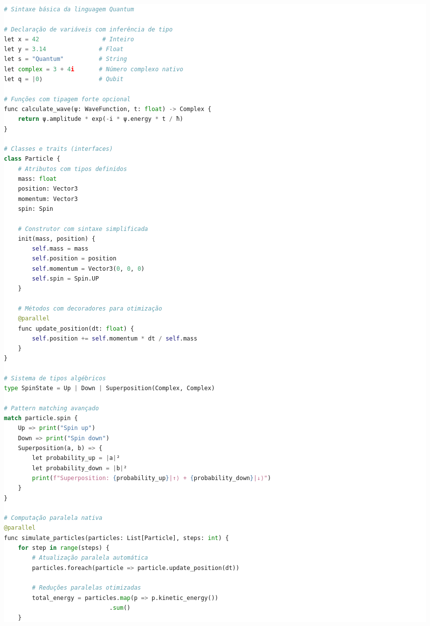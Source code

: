 

```python
# Sintaxe básica da linguagem Quantum

# Declaração de variáveis com inferência de tipo
let x = 42                  # Inteiro
let y = 3.14               # Float
let s = "Quantum"          # String
let complex = 3 + 4i       # Número complexo nativo
let q = |0⟩                # Qubit 

# Funções com tipagem forte opcional
func calculate_wave(ψ: WaveFunction, t: float) -> Complex {
    return ψ.amplitude * exp(-i * ψ.energy * t / ħ)
}

# Classes e traits (interfaces)
class Particle {
    # Atributos com tipos definidos
    mass: float
    position: Vector3
    momentum: Vector3
    spin: Spin

    # Construtor com sintaxe simplificada
    init(mass, position) {
        self.mass = mass
        self.position = position
        self.momentum = Vector3(0, 0, 0)
        self.spin = Spin.UP
    }

    # Métodos com decoradores para otimização
    @parallel
    func update_position(dt: float) {
        self.position += self.momentum * dt / self.mass
    }
}

# Sistema de tipos algébricos
type SpinState = Up | Down | Superposition(Complex, Complex)

# Pattern matching avançado
match particle.spin {
    Up => print("Spin up")
    Down => print("Spin down")
    Superposition(a, b) => {
        let probability_up = |a|²
        let probability_down = |b|²
        print(f"Superposition: {probability_up}|↑⟩ + {probability_down}|↓⟩")
    }
}

# Computação paralela nativa
@parallel
func simulate_particles(particles: List[Particle], steps: int) {
    for step in range(steps) {
        # Atualização paralela automática
        particles.foreach(particle => particle.update_position(dt))
        
        # Reduções paralelas otimizadas
        total_energy = particles.map(p => p.kinetic_energy())
                              .sum()
    }
```
